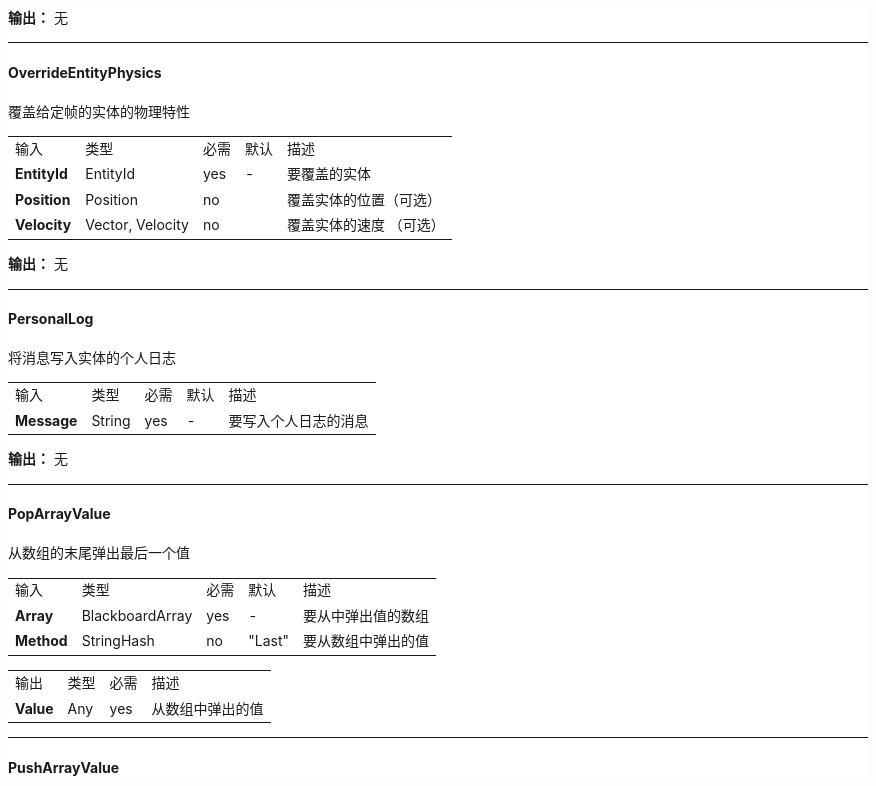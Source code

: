 **输出：** 无

* * *

#### OverrideEntityPhysics

覆盖给定帧的实体的物理特性

|     |     |     |     |     |
| --- | --- | --- | --- | --- |
|输入 |类型 |必需 |默认 |描述 |
| **EntityId** | EntityId | yes | \-  | 要覆盖的实体 |
| **Position** | Position | no  |     | 覆盖实体的位置（可选） |
| **Velocity** | Vector, Velocity | no  |     | 覆盖实体的速度 （可选） |

**输出：** 无

* * *

#### PersonalLog

将消息写入实体的个人日志

|     |     |     |     |     |
| --- | --- | --- | --- | --- |
|输入 |类型 |必需 |默认 |描述 |
| **Message** | String | yes | \-  | 要写入个人日志的消息 |

**输出：** 无

* * *

#### PopArrayValue

从数组的末尾弹出最后一个值

|     |     |     |     |     |
| --- | --- | --- | --- | --- |
|输入 |类型 |必需 |默认 |描述 |
| **Array** | BlackboardArray | yes | \-  | 要从中弹出值的数组 |
| **Method** | StringHash | no  | "Last" | 要从数组中弹出的值 |

|     |     |     |     |
| --- | --- | --- | --- |
|输出 |类型 |必需 |描述 |
| **Value** | Any | yes | 从数组中弹出的值 |

* * *

#### PushArrayValue
